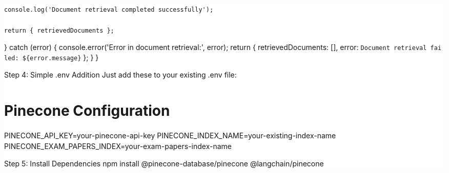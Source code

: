     console.log('Document retrieval completed successfully');

    return { retrievedDocuments };

} catch (error) {
console.error('Error in document retrieval:', error);
return {
retrievedDocuments: [],
error: `Document retrieval failed: ${error.message}`
};
}
}

Step 4: Simple .env Addition
Just add these to your existing .env file:

# Pinecone Configuration

PINECONE_API_KEY=your-pinecone-api-key
PINECONE_INDEX_NAME=your-existing-index-name
PINECONE_EXAM_PAPERS_INDEX=your-exam-papers-index-name

Step 5: Install Dependencies
npm install @pinecone-database/pinecone @langchain/pinecone
